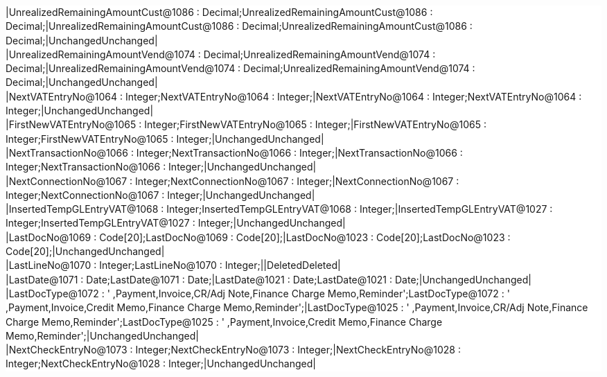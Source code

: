 |<span data-ttu-id="cd6b2-243">UnrealizedRemainingAmountCust@1086 : Decimal;</span><span class="sxs-lookup"><span data-stu-id="cd6b2-243">UnrealizedRemainingAmountCust@1086 : Decimal;</span></span>|<span data-ttu-id="cd6b2-244">UnrealizedRemainingAmountCust@1086 : Decimal;</span><span class="sxs-lookup"><span data-stu-id="cd6b2-244">UnrealizedRemainingAmountCust@1086 : Decimal;</span></span>|<span data-ttu-id="cd6b2-245">Unchanged</span><span class="sxs-lookup"><span data-stu-id="cd6b2-245">Unchanged</span></span>|  
|<span data-ttu-id="cd6b2-246">UnrealizedRemainingAmountVend@1074 : Decimal;</span><span class="sxs-lookup"><span data-stu-id="cd6b2-246">UnrealizedRemainingAmountVend@1074 : Decimal;</span></span>|<span data-ttu-id="cd6b2-247">UnrealizedRemainingAmountVend@1074 : Decimal;</span><span class="sxs-lookup"><span data-stu-id="cd6b2-247">UnrealizedRemainingAmountVend@1074 : Decimal;</span></span>|<span data-ttu-id="cd6b2-248">Unchanged</span><span class="sxs-lookup"><span data-stu-id="cd6b2-248">Unchanged</span></span>|  
|<span data-ttu-id="cd6b2-249">NextVATEntryNo@1064 : Integer;</span><span class="sxs-lookup"><span data-stu-id="cd6b2-249">NextVATEntryNo@1064 : Integer;</span></span>|<span data-ttu-id="cd6b2-250">NextVATEntryNo@1064 : Integer;</span><span class="sxs-lookup"><span data-stu-id="cd6b2-250">NextVATEntryNo@1064 : Integer;</span></span>|<span data-ttu-id="cd6b2-251">Unchanged</span><span class="sxs-lookup"><span data-stu-id="cd6b2-251">Unchanged</span></span>|  
|<span data-ttu-id="cd6b2-252">FirstNewVATEntryNo@1065 : Integer;</span><span class="sxs-lookup"><span data-stu-id="cd6b2-252">FirstNewVATEntryNo@1065 : Integer;</span></span>|<span data-ttu-id="cd6b2-253">FirstNewVATEntryNo@1065 : Integer;</span><span class="sxs-lookup"><span data-stu-id="cd6b2-253">FirstNewVATEntryNo@1065 : Integer;</span></span>|<span data-ttu-id="cd6b2-254">Unchanged</span><span class="sxs-lookup"><span data-stu-id="cd6b2-254">Unchanged</span></span>|  
|<span data-ttu-id="cd6b2-255">NextTransactionNo@1066 : Integer;</span><span class="sxs-lookup"><span data-stu-id="cd6b2-255">NextTransactionNo@1066 : Integer;</span></span>|<span data-ttu-id="cd6b2-256">NextTransactionNo@1066 : Integer;</span><span class="sxs-lookup"><span data-stu-id="cd6b2-256">NextTransactionNo@1066 : Integer;</span></span>|<span data-ttu-id="cd6b2-257">Unchanged</span><span class="sxs-lookup"><span data-stu-id="cd6b2-257">Unchanged</span></span>|  
|<span data-ttu-id="cd6b2-258">NextConnectionNo@1067 : Integer;</span><span class="sxs-lookup"><span data-stu-id="cd6b2-258">NextConnectionNo@1067 : Integer;</span></span>|<span data-ttu-id="cd6b2-259">NextConnectionNo@1067 : Integer;</span><span class="sxs-lookup"><span data-stu-id="cd6b2-259">NextConnectionNo@1067 : Integer;</span></span>|<span data-ttu-id="cd6b2-260">Unchanged</span><span class="sxs-lookup"><span data-stu-id="cd6b2-260">Unchanged</span></span>|  
|<span data-ttu-id="cd6b2-261">InsertedTempGLEntryVAT@1068 : Integer;</span><span class="sxs-lookup"><span data-stu-id="cd6b2-261">InsertedTempGLEntryVAT@1068 : Integer;</span></span>|<span data-ttu-id="cd6b2-262">InsertedTempGLEntryVAT@1027 : Integer;</span><span class="sxs-lookup"><span data-stu-id="cd6b2-262">InsertedTempGLEntryVAT@1027 : Integer;</span></span>|<span data-ttu-id="cd6b2-263">Unchanged</span><span class="sxs-lookup"><span data-stu-id="cd6b2-263">Unchanged</span></span>|  
|<span data-ttu-id="cd6b2-264">LastDocNo@1069 : Code[20];</span><span class="sxs-lookup"><span data-stu-id="cd6b2-264">LastDocNo@1069 : Code[20];</span></span>|<span data-ttu-id="cd6b2-265">LastDocNo@1023 : Code[20];</span><span class="sxs-lookup"><span data-stu-id="cd6b2-265">LastDocNo@1023 : Code[20];</span></span>|<span data-ttu-id="cd6b2-266">Unchanged</span><span class="sxs-lookup"><span data-stu-id="cd6b2-266">Unchanged</span></span>|  
|<span data-ttu-id="cd6b2-267">LastLineNo@1070 : Integer;</span><span class="sxs-lookup"><span data-stu-id="cd6b2-267">LastLineNo@1070 : Integer;</span></span>||<span data-ttu-id="cd6b2-268">Deleted</span><span class="sxs-lookup"><span data-stu-id="cd6b2-268">Deleted</span></span>|  
|<span data-ttu-id="cd6b2-269">LastDate@1071 : Date;</span><span class="sxs-lookup"><span data-stu-id="cd6b2-269">LastDate@1071 : Date;</span></span>|<span data-ttu-id="cd6b2-270">LastDate@1021 : Date;</span><span class="sxs-lookup"><span data-stu-id="cd6b2-270">LastDate@1021 : Date;</span></span>|<span data-ttu-id="cd6b2-271">Unchanged</span><span class="sxs-lookup"><span data-stu-id="cd6b2-271">Unchanged</span></span>|  
|<span data-ttu-id="cd6b2-272">LastDocType@1072 : ' ,Payment,Invoice,CR/Adj Note,Finance Charge Memo,Reminder';</span><span class="sxs-lookup"><span data-stu-id="cd6b2-272">LastDocType@1072 : ' ,Payment,Invoice,Credit Memo,Finance Charge Memo,Reminder';</span></span>|<span data-ttu-id="cd6b2-273">LastDocType@1025 : ' ,Payment,Invoice,CR/Adj Note,Finance Charge Memo,Reminder';</span><span class="sxs-lookup"><span data-stu-id="cd6b2-273">LastDocType@1025 : ' ,Payment,Invoice,Credit Memo,Finance Charge Memo,Reminder';</span></span>|<span data-ttu-id="cd6b2-274">Unchanged</span><span class="sxs-lookup"><span data-stu-id="cd6b2-274">Unchanged</span></span>|  
|<span data-ttu-id="cd6b2-275">NextCheckEntryNo@1073 : Integer;</span><span class="sxs-lookup"><span data-stu-id="cd6b2-275">NextCheckEntryNo@1073 : Integer;</span></span>|<span data-ttu-id="cd6b2-276">NextCheckEntryNo@1028 : Integer;</span><span class="sxs-lookup"><span data-stu-id="cd6b2-276">NextCheckEntryNo@1028 : Integer;</span></span>|<span data-ttu-id="cd6b2-277">Unchanged</span><span class="sxs-lookup"><span data-stu-id="cd6b2-277">Unchanged</span></span>|  